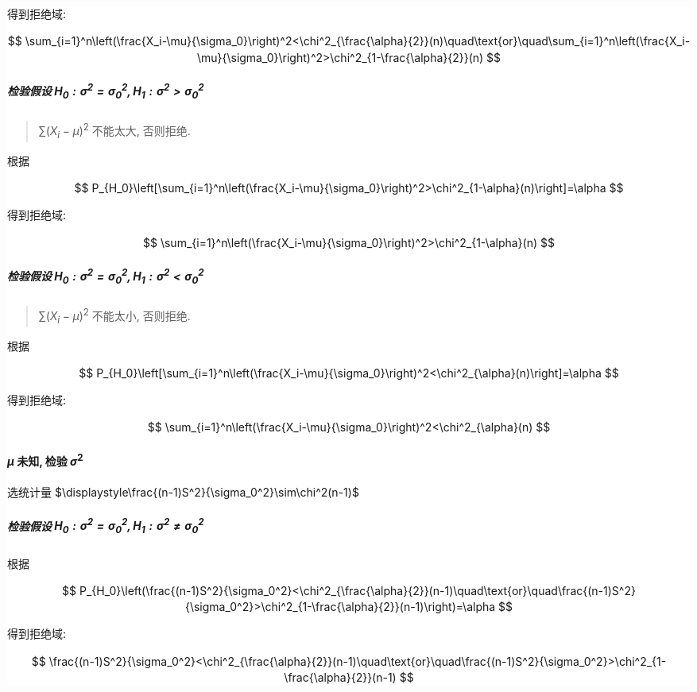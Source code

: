 得到拒绝域:

$$
\sum_{i=1}^n\left(\frac{X_i-\mu}{\sigma_0}\right)^2<\chi^2_{\frac{\alpha}{2}}(n)\quad\text{or}\quad\sum_{i=1}^n\left(\frac{X_i-\mu}{\sigma_0}\right)^2>\chi^2_{1-\frac{\alpha}{2}}(n)
$$

##### 检验假设 $H_0:\sigma^2=\sigma_0^2,H_1:\sigma^2>\sigma_0^2$

> $\sum(X_i-\mu)^2$ 不能太大, 否则拒绝.

根据

$$
P_{H_0}\left[\sum_{i=1}^n\left(\frac{X_i-\mu}{\sigma_0}\right)^2>\chi^2_{1-\alpha}(n)\right]=\alpha
$$

得到拒绝域:

$$
\sum_{i=1}^n\left(\frac{X_i-\mu}{\sigma_0}\right)^2>\chi^2_{1-\alpha}(n)
$$

##### 检验假设 $H_0:\sigma^2=\sigma_0^2,H_1:\sigma^2<\sigma_0^2$

> $\sum(X_i-\mu)^2$ 不能太小, 否则拒绝.

根据

$$
P_{H_0}\left[\sum_{i=1}^n\left(\frac{X_i-\mu}{\sigma_0}\right)^2<\chi^2_{\alpha}(n)\right]=\alpha
$$

得到拒绝域:

$$
\sum_{i=1}^n\left(\frac{X_i-\mu}{\sigma_0}\right)^2<\chi^2_{\alpha}(n)
$$

#### $\mu$ 未知, 检验 $\sigma^2$

选统计量 $\displaystyle\frac{(n-1)S^2}{\sigma_0^2}\sim\chi^2(n-1)$

##### 检验假设 $H_0:\sigma^2=\sigma_0^2,H_1:\sigma^2\neq\sigma_0^2$

根据

$$
P_{H_0}\left(\frac{(n-1)S^2}{\sigma_0^2}<\chi^2_{\frac{\alpha}{2}}(n-1)\quad\text{or}\quad\frac{(n-1)S^2}{\sigma_0^2}>\chi^2_{1-\frac{\alpha}{2}}(n-1)\right)=\alpha
$$

得到拒绝域:

$$
\frac{(n-1)S^2}{\sigma_0^2}<\chi^2_{\frac{\alpha}{2}}(n-1)\quad\text{or}\quad\frac{(n-1)S^2}{\sigma_0^2}>\chi^2_{1-\frac{\alpha}{2}}(n-1)
$$
